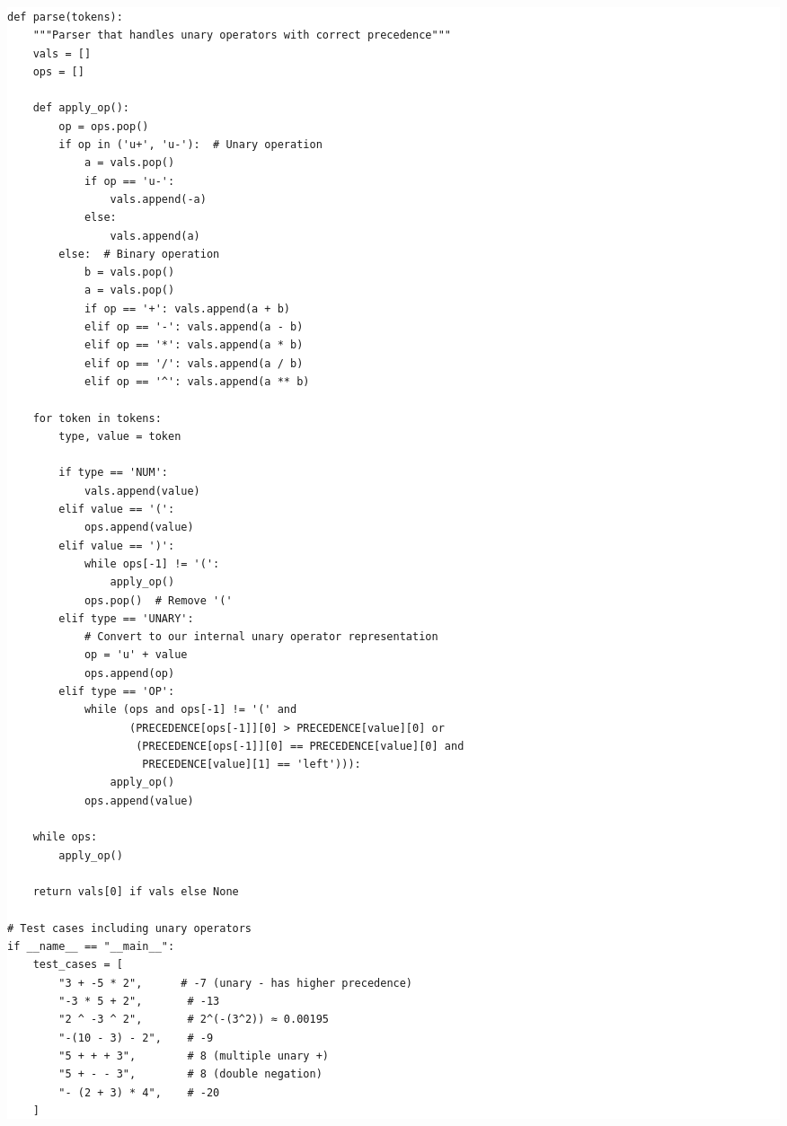     def parse(tokens):
        """Parser that handles unary operators with correct precedence"""
        vals = []
        ops = []
        
        def apply_op():
            op = ops.pop()
            if op in ('u+', 'u-'):  # Unary operation
                a = vals.pop()
                if op == 'u-':
                    vals.append(-a)
                else:
                    vals.append(a)
            else:  # Binary operation
                b = vals.pop()
                a = vals.pop()
                if op == '+': vals.append(a + b)
                elif op == '-': vals.append(a - b)
                elif op == '*': vals.append(a * b)
                elif op == '/': vals.append(a / b)
                elif op == '^': vals.append(a ** b)
        
        for token in tokens:
            type, value = token
            
            if type == 'NUM':
                vals.append(value)
            elif value == '(':
                ops.append(value)
            elif value == ')':
                while ops[-1] != '(':
                    apply_op()
                ops.pop()  # Remove '('
            elif type == 'UNARY':
                # Convert to our internal unary operator representation
                op = 'u' + value
                ops.append(op)
            elif type == 'OP':
                while (ops and ops[-1] != '(' and
                       (PRECEDENCE[ops[-1]][0] > PRECEDENCE[value][0] or
                        (PRECEDENCE[ops[-1]][0] == PRECEDENCE[value][0] and
                         PRECEDENCE[value][1] == 'left'))):
                    apply_op()
                ops.append(value)
        
        while ops:
            apply_op()
        
        return vals[0] if vals else None
    
    # Test cases including unary operators
    if __name__ == "__main__":
        test_cases = [
            "3 + -5 * 2",      # -7 (unary - has higher precedence)
            "-3 * 5 + 2",       # -13
            "2 ^ -3 ^ 2",       # 2^(-(3^2)) ≈ 0.00195
            "-(10 - 3) - 2",    # -9
            "5 + + + 3",        # 8 (multiple unary +)
            "5 + - - 3",        # 8 (double negation)
            "- (2 + 3) * 4",    # -20
        ]
    